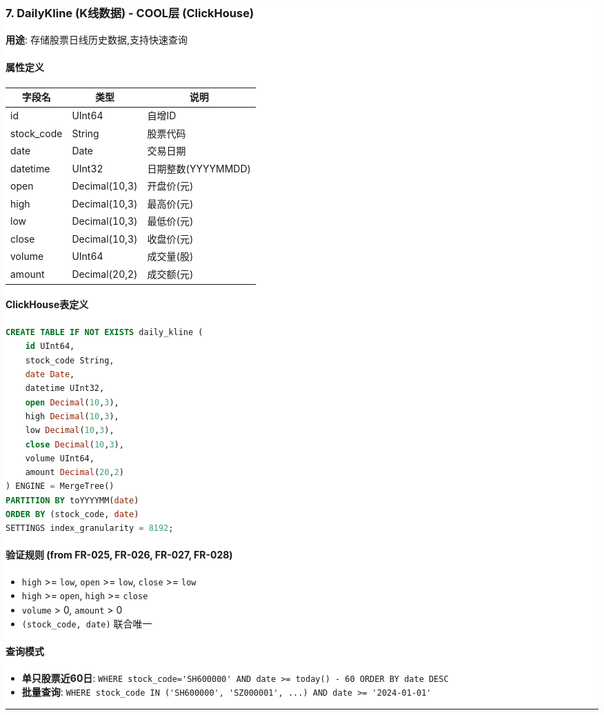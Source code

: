 
### 7. DailyKline (K线数据) - COOL层 (ClickHouse)

**用途**: 存储股票日线历史数据,支持快速查询

#### 属性定义
| 字段名 | 类型 | 说明 |
|--------|------|------|
| id | UInt64 | 自增ID |
| stock_code | String | 股票代码 |
| date | Date | 交易日期 |
| datetime | UInt32 | 日期整数(YYYYMMDD) |
| open | Decimal(10,3) | 开盘价(元) |
| high | Decimal(10,3) | 最高价(元) |
| low | Decimal(10,3) | 最低价(元) |
| close | Decimal(10,3) | 收盘价(元) |
| volume | UInt64 | 成交量(股) |
| amount | Decimal(20,2) | 成交额(元) |

#### ClickHouse表定义
```sql
CREATE TABLE IF NOT EXISTS daily_kline (
    id UInt64,
    stock_code String,
    date Date,
    datetime UInt32,
    open Decimal(10,3),
    high Decimal(10,3),
    low Decimal(10,3),
    close Decimal(10,3),
    volume UInt64,
    amount Decimal(20,2)
) ENGINE = MergeTree()
PARTITION BY toYYYYMM(date)
ORDER BY (stock_code, date)
SETTINGS index_granularity = 8192;
```

#### 验证规则 (from FR-025, FR-026, FR-027, FR-028)
- `high` >= `low`, `open` >= `low`, `close` >= `low`
- `high` >= `open`, `high` >= `close`
- `volume` > 0, `amount` > 0
- `(stock_code, date)` 联合唯一

#### 查询模式
- **单只股票近60日**: `WHERE stock_code='SH600000' AND date >= today() - 60 ORDER BY date DESC`
- **批量查询**: `WHERE stock_code IN ('SH600000', 'SZ000001', ...) AND date >= '2024-01-01'`

---
